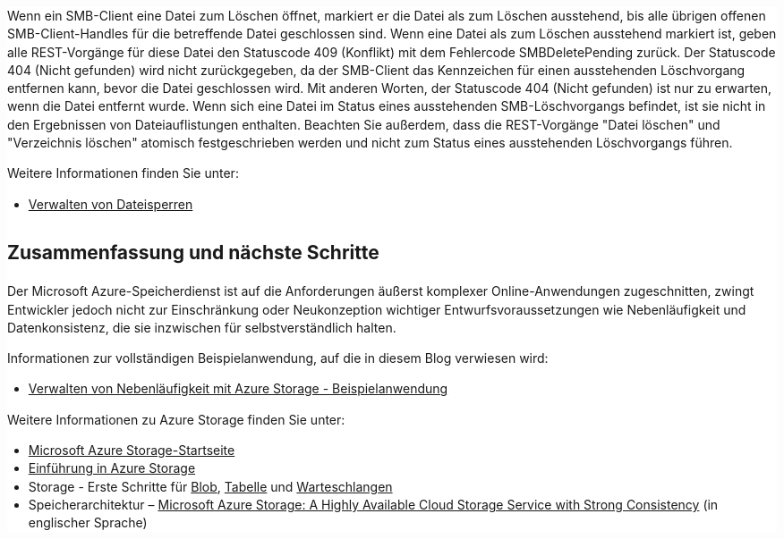 Wenn ein SMB-Client eine Datei zum Löschen öffnet, markiert er die Datei als zum Löschen ausstehend, bis alle übrigen offenen SMB-Client-Handles für die betreffende Datei geschlossen sind. Wenn eine Datei als zum Löschen ausstehend markiert ist, geben alle REST-Vorgänge für diese Datei den Statuscode 409 (Konflikt) mit dem Fehlercode SMBDeletePending zurück. Der Statuscode 404 (Nicht gefunden) wird nicht zurückgegeben, da der SMB-Client das Kennzeichen für einen ausstehenden Löschvorgang entfernen kann, bevor die Datei geschlossen wird. Mit anderen Worten, der Statuscode 404 (Nicht gefunden) ist nur zu erwarten, wenn die Datei entfernt wurde. Wenn sich eine Datei im Status eines ausstehenden SMB-Löschvorgangs befindet, ist sie nicht in den Ergebnissen von Dateiauflistungen enthalten. Beachten Sie außerdem, dass die REST-Vorgänge "Datei löschen" und "Verzeichnis löschen" atomisch festgeschrieben werden und nicht zum Status eines ausstehenden Löschvorgangs führen.

Weitere Informationen finden Sie unter:

- [Verwalten von Dateisperren](http://msdn.microsoft.com/library/azure/dn194265.aspx)  

## Zusammenfassung und nächste Schritte
Der Microsoft Azure-Speicherdienst ist auf die Anforderungen äußerst komplexer Online-Anwendungen zugeschnitten, zwingt Entwickler jedoch nicht zur Einschränkung oder Neukonzeption wichtiger Entwurfsvoraussetzungen wie Nebenläufigkeit und Datenkonsistenz, die sie inzwischen für selbstverständlich halten.

Informationen zur vollständigen Beispielanwendung, auf die in diesem Blog verwiesen wird:

- [Verwalten von Nebenläufigkeit mit Azure Storage - Beispielanwendung](http://code.msdn.microsoft.com/windowsazure/Managing-Concurrency-using-56018114)  

Weitere Informationen zu Azure Storage finden Sie unter:

- [Microsoft Azure Storage-Startseite](http://azure.microsoft.com/services/storage/)
- [Einführung in Azure Storage](storage-introduction.md)
- Storage - Erste Schritte für [Blob](storage-dotnet-how-to-use-blobs.md), [Tabelle](storage-dotnet-how-to-use-tables.md) und [Warteschlangen](storage-dotnet-how-to-use-queues.md)
- Speicherarchitektur – [Microsoft Azure Storage: A Highly Available Cloud Storage Service with Strong Consistency](http://blogs.msdn.com/b/windowsazurestorage/archive/2011/11/20/windows-azure-storage-a-highly-available-cloud-storage-service-with-strong-consistency.aspx) (in englischer Sprache)


